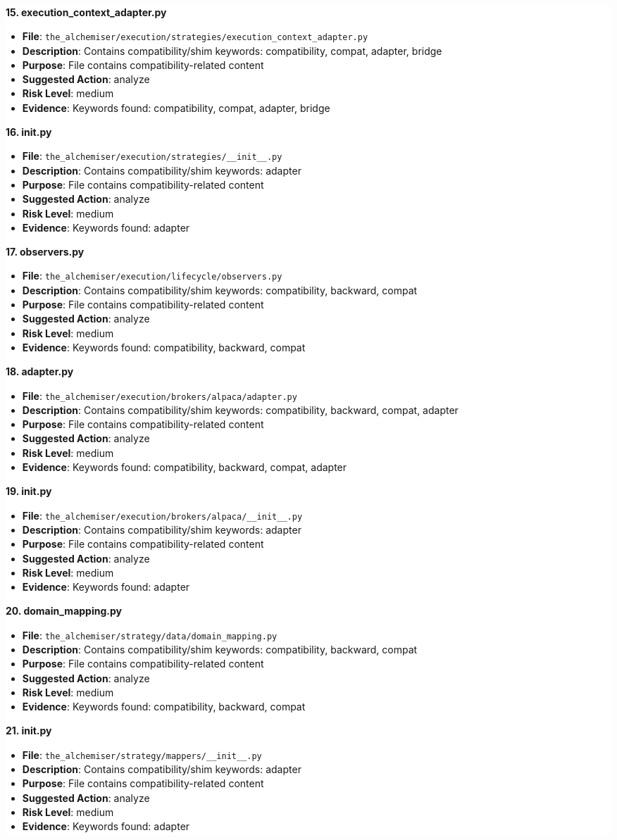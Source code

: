 **15. execution_context_adapter.py**
- **File**: `the_alchemiser/execution/strategies/execution_context_adapter.py`
- **Description**: Contains compatibility/shim keywords: compatibility, compat, adapter, bridge
- **Purpose**: File contains compatibility-related content
- **Suggested Action**: analyze
- **Risk Level**: medium
- **Evidence**: Keywords found: compatibility, compat, adapter, bridge

**16. __init__.py**
- **File**: `the_alchemiser/execution/strategies/__init__.py`
- **Description**: Contains compatibility/shim keywords: adapter
- **Purpose**: File contains compatibility-related content
- **Suggested Action**: analyze
- **Risk Level**: medium
- **Evidence**: Keywords found: adapter

**17. observers.py**
- **File**: `the_alchemiser/execution/lifecycle/observers.py`
- **Description**: Contains compatibility/shim keywords: compatibility, backward, compat
- **Purpose**: File contains compatibility-related content
- **Suggested Action**: analyze
- **Risk Level**: medium
- **Evidence**: Keywords found: compatibility, backward, compat

**18. adapter.py**
- **File**: `the_alchemiser/execution/brokers/alpaca/adapter.py`
- **Description**: Contains compatibility/shim keywords: compatibility, backward, compat, adapter
- **Purpose**: File contains compatibility-related content
- **Suggested Action**: analyze
- **Risk Level**: medium
- **Evidence**: Keywords found: compatibility, backward, compat, adapter

**19. __init__.py**
- **File**: `the_alchemiser/execution/brokers/alpaca/__init__.py`
- **Description**: Contains compatibility/shim keywords: adapter
- **Purpose**: File contains compatibility-related content
- **Suggested Action**: analyze
- **Risk Level**: medium
- **Evidence**: Keywords found: adapter

**20. domain_mapping.py**
- **File**: `the_alchemiser/strategy/data/domain_mapping.py`
- **Description**: Contains compatibility/shim keywords: compatibility, backward, compat
- **Purpose**: File contains compatibility-related content
- **Suggested Action**: analyze
- **Risk Level**: medium
- **Evidence**: Keywords found: compatibility, backward, compat

**21. __init__.py**
- **File**: `the_alchemiser/strategy/mappers/__init__.py`
- **Description**: Contains compatibility/shim keywords: adapter
- **Purpose**: File contains compatibility-related content
- **Suggested Action**: analyze
- **Risk Level**: medium
- **Evidence**: Keywords found: adapter
